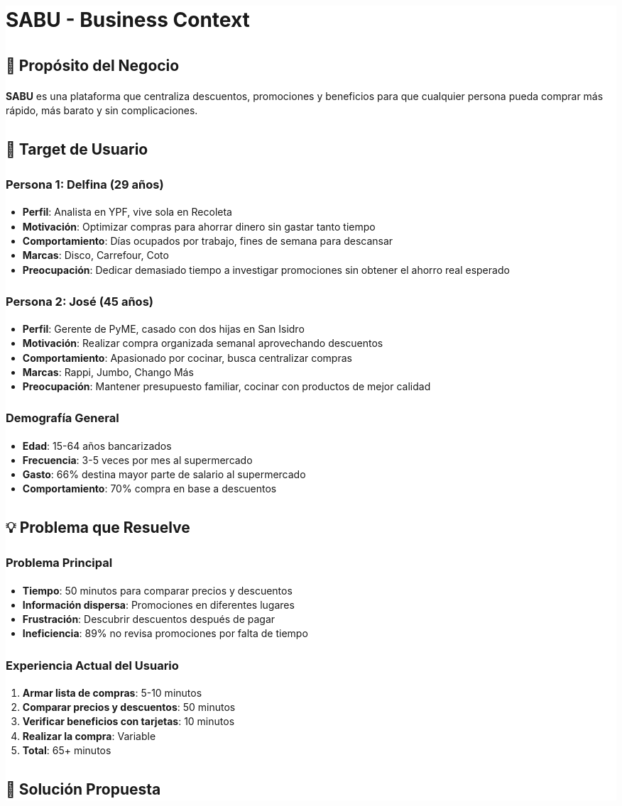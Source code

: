 # SABU - Business Context

## 🎯 Propósito del Negocio
**SABU** es una plataforma que centraliza descuentos, promociones y beneficios para que cualquier persona pueda comprar más rápido, más barato y sin complicaciones.

## 👥 Target de Usuario

### Persona 1: Delfina (29 años)
- **Perfil**: Analista en YPF, vive sola en Recoleta
- **Motivación**: Optimizar compras para ahorrar dinero sin gastar tanto tiempo
- **Comportamiento**: Días ocupados por trabajo, fines de semana para descansar
- **Marcas**: Disco, Carrefour, Coto
- **Preocupación**: Dedicar demasiado tiempo a investigar promociones sin obtener el ahorro real esperado

### Persona 2: José (45 años)
- **Perfil**: Gerente de PyME, casado con dos hijas en San Isidro
- **Motivación**: Realizar compra organizada semanal aprovechando descuentos
- **Comportamiento**: Apasionado por cocinar, busca centralizar compras
- **Marcas**: Rappi, Jumbo, Chango Más
- **Preocupación**: Mantener presupuesto familiar, cocinar con productos de mejor calidad

### Demografía General
- **Edad**: 15-64 años bancarizados
- **Frecuencia**: 3-5 veces por mes al supermercado
- **Gasto**: 66% destina mayor parte de salario al supermercado
- **Comportamiento**: 70% compra en base a descuentos

## 💡 Problema que Resuelve

### Problema Principal
- **Tiempo**: 50 minutos para comparar precios y descuentos
- **Información dispersa**: Promociones en diferentes lugares
- **Frustración**: Descubrir descuentos después de pagar
- **Ineficiencia**: 89% no revisa promociones por falta de tiempo

### Experiencia Actual del Usuario
1. **Armar lista de compras**: 5-10 minutos
2. **Comparar precios y descuentos**: 50 minutos
3. **Verificar beneficios con tarjetas**: 10 minutos
4. **Realizar la compra**: Variable
5. **Total**: 65+ minutos

## 🚀 Solución Propuesta
